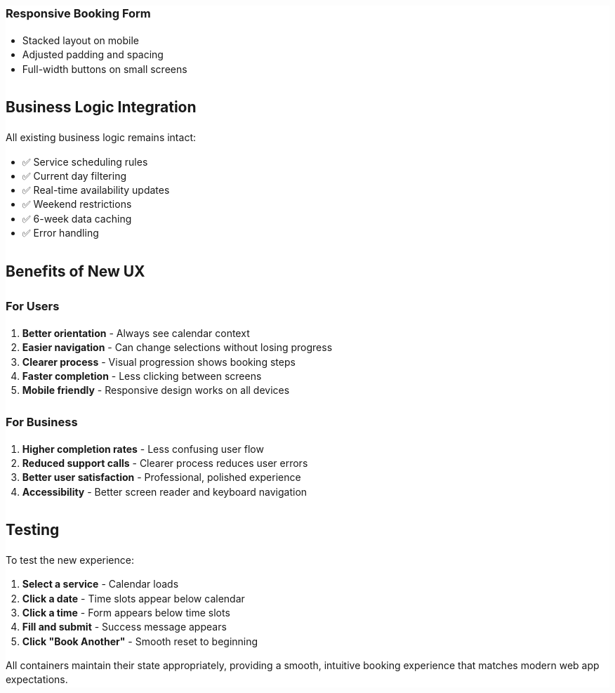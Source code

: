 ### Responsive Booking Form
- Stacked layout on mobile
- Adjusted padding and spacing
- Full-width buttons on small screens

## Business Logic Integration

All existing business logic remains intact:
- ✅ Service scheduling rules
- ✅ Current day filtering
- ✅ Real-time availability updates
- ✅ Weekend restrictions
- ✅ 6-week data caching
- ✅ Error handling

## Benefits of New UX

### For Users
1. **Better orientation** - Always see calendar context
2. **Easier navigation** - Can change selections without losing progress
3. **Clearer process** - Visual progression shows booking steps
4. **Faster completion** - Less clicking between screens
5. **Mobile friendly** - Responsive design works on all devices

### For Business
1. **Higher completion rates** - Less confusing user flow
2. **Reduced support calls** - Clearer process reduces user errors
3. **Better user satisfaction** - Professional, polished experience
4. **Accessibility** - Better screen reader and keyboard navigation

## Testing

To test the new experience:

1. **Select a service** - Calendar loads
2. **Click a date** - Time slots appear below calendar
3. **Click a time** - Form appears below time slots
4. **Fill and submit** - Success message appears
5. **Click "Book Another"** - Smooth reset to beginning

All containers maintain their state appropriately, providing a smooth, intuitive booking experience that matches modern web app expectations. 